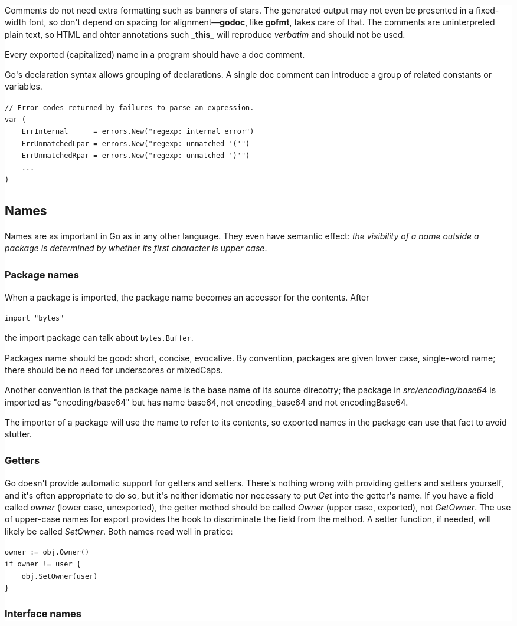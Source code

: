 Comments do not need extra formatting such as banners of stars. The generated output may not even be presented in a fixed-width font, so don't depend on spacing for alignment—**godoc**, like **gofmt**, takes care of that. The comments are uninterpreted plain text, so HTML and ohter annotations such **\_this\_** will reproduce *verbatim* and should not be used.

Every exported (capitalized) name in a program should have a doc comment.

Go's declaration syntax allows grouping of declarations. A single doc comment can introduce a group of related constants or variables.

	// Error codes returned by failures to parse an expression.
	var (
    	ErrInternal      = errors.New("regexp: internal error")
    	ErrUnmatchedLpar = errors.New("regexp: unmatched '('")
    	ErrUnmatchedRpar = errors.New("regexp: unmatched ')'")
    	...
	)

## Names
Names are as important in Go as in any other language. They even have semantic effect: *the visibility of a name outside a package is determined by whether its first character is upper case*.

### Package names

When a package is imported, the package name becomes an accessor for the contents. After

	import "bytes"

the import package can talk about `bytes.Buffer`.

Packages name should be good: short, concise, evocative. By convention, packages are given lower case, single-word name; there should be no need for underscores or mixedCaps.

Another convention is that the package name is the base name of its source direcotry; the package in *src/encoding/base64* is imported as "encoding/base64" but has name base64, not encoding_base64 and not encodingBase64.

The importer of a package will use the name to refer to its contents, so exported names in the package can use that fact to avoid stutter.

### Getters

Go doesn't provide automatic support for getters and setters. There's nothing wrong with providing getters and setters yourself, and it's often appropriate to do so, but it's neither idomatic nor necessary to put *Get* into the getter's name. If you have a field called *owner* (lower case, unexported), the getter method should be called *Owner* (upper case, exported), not *GetOwner*. The use of upper-case names for export provides the hook to discriminate the field from the method. A setter function, if needed, will likely be called *SetOwner*. Both names read well in pratice:

    owner := obj.Owner()
    if owner != user {
        obj.SetOwner(user)
    }

### Interface names
